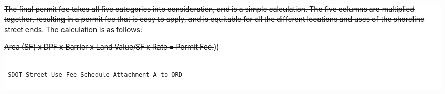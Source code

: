 ~~The final permit fee takes all five categories into consideration, and is a simple calculation. The five columns are multiplied together, resulting in a permit fee that is easy to apply, and is equitable for all the different locations and uses of the shoreline street ends. The calculation is as follows:~~

~~Area (SF) x DPF x Barrier x Land Value/SF x Rate = Permit Fee.~~))

~~~~ Angela Steel SDOT Street Use Fee Schedule ATT A July 8, 2010 Version #1 2

 SDOT Street Use Fee Schedule Attachment A to ORD

